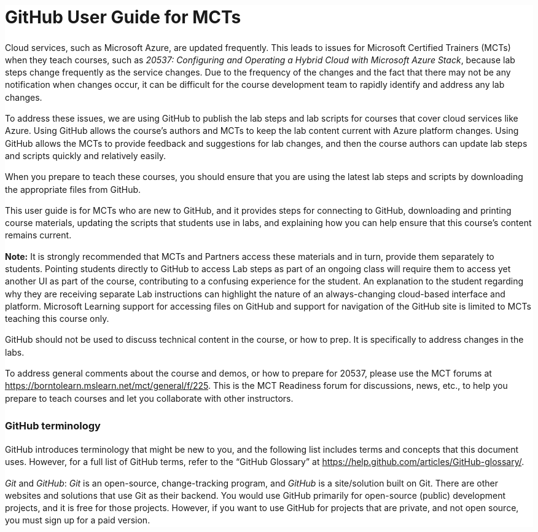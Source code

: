 GitHub User Guide for MCTs
==========================

Cloud services, such as Microsoft Azure, are updated frequently. This leads to
issues for Microsoft Certified Trainers (MCTs) when they teach courses, such as
*20537: Configuring and Operating a Hybrid Cloud with Microsoft Azure Stack*,
because lab steps change frequently as the service changes. Due to the frequency
of the changes and the fact that there may not be any notification when changes
occur, it can be difficult for the course development team to rapidly identify
and address any lab changes.

To address these issues, we are using GitHub to publish the lab steps and lab
scripts for courses that cover cloud services like Azure. Using GitHub allows
the course’s authors and MCTs to keep the lab content current with Azure
platform changes. Using GitHub allows the MCTs to provide feedback and
suggestions for lab changes, and then the course authors can update lab steps
and scripts quickly and relatively easily.

When you prepare to teach these courses, you should ensure that you are using
the latest lab steps and scripts by downloading the appropriate files from
GitHub.

This user guide is for MCTs who are new to GitHub, and it provides steps for
connecting to GitHub, downloading and printing course materials, updating the
scripts that students use in labs, and explaining how you can help ensure that
this course’s content remains current.

**Note:** It is strongly recommended that MCTs and Partners access these
materials and in turn, provide them separately to students. Pointing students
directly to GitHub to access Lab steps as part of an ongoing class will require
them to access yet another UI as part of the course, contributing to a confusing
experience for the student. An explanation to the student regarding why they are
receiving separate Lab instructions can highlight the nature of an
always-changing cloud-based interface and platform. Microsoft Learning support
for accessing files on GitHub and support for navigation of the GitHub site is
limited to MCTs teaching this course only.

GitHub should not be used to discuss technical content in the course, or how to
prep. It is specifically to address changes in the labs.

To address general comments about the course and demos, or how to prepare for
20537, please use the MCT forums at
<https://borntolearn.mslearn.net/mct/general/f/225>. This is the MCT Readiness
forum for discussions, news, etc., to help you prepare to teach courses and let
you collaborate with other instructors.

### GitHub terminology

GitHub introduces terminology that might be new to you, and the following list
includes terms and concepts that this document uses. However, for a full list of
GitHub terms, refer to the “GitHub Glossary” at
<https://help.github.com/articles/GitHub-glossary/>.

*Git* and *GitHub*: *Git* is an open-source, change-tracking program, and
*GitHub* is a site/solution built on Git. There are other websites and solutions
that use Git as their backend. You would use GitHub primarily for open-source
(public) development projects, and it is free for those projects. However, if
you want to use GitHub for projects that are private, and not open source, you
must sign up for a paid version.
